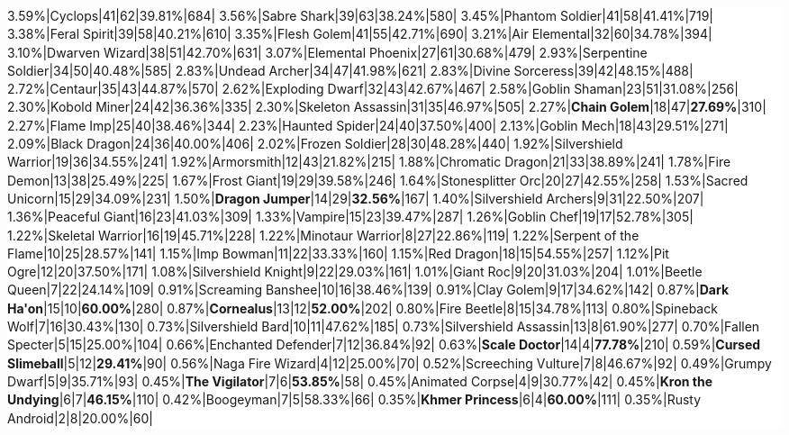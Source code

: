 3.59%|Cyclops|41|62|39.81%|684|
3.56%|Sabre Shark|39|63|38.24%|580|
3.45%|Phantom Soldier|41|58|41.41%|719|
3.38%|Feral Spirit|39|58|40.21%|610|
3.35%|Flesh Golem|41|55|42.71%|690|
3.21%|Air Elemental|32|60|34.78%|394|
3.10%|Dwarven Wizard|38|51|42.70%|631|
3.07%|Elemental Phoenix|27|61|30.68%|479|
2.93%|Serpentine Soldier|34|50|40.48%|585|
2.83%|Undead Archer|34|47|41.98%|621|
2.83%|Divine Sorceress|39|42|48.15%|488|
2.72%|Centaur|35|43|44.87%|570|
2.62%|Exploding Dwarf|32|43|42.67%|467|
2.58%|Goblin Shaman|23|51|31.08%|256|
2.30%|Kobold Miner|24|42|36.36%|335|
2.30%|Skeleton Assassin|31|35|46.97%|505|
2.27%|**Chain Golem**|18|47|**27.69%**|310|
2.27%|Flame Imp|25|40|38.46%|344|
2.23%|Haunted Spider|24|40|37.50%|400|
2.13%|Goblin Mech|18|43|29.51%|271|
2.09%|Black Dragon|24|36|40.00%|406|
2.02%|Frozen Soldier|28|30|48.28%|440|
1.92%|Silvershield Warrior|19|36|34.55%|241|
1.92%|Armorsmith|12|43|21.82%|215|
1.88%|Chromatic Dragon|21|33|38.89%|241|
1.78%|Fire Demon|13|38|25.49%|225|
1.67%|Frost Giant|19|29|39.58%|246|
1.64%|Stonesplitter Orc|20|27|42.55%|258|
1.53%|Sacred Unicorn|15|29|34.09%|231|
1.50%|**Dragon Jumper**|14|29|**32.56%**|167|
1.40%|Silvershield Archers|9|31|22.50%|207|
1.36%|Peaceful Giant|16|23|41.03%|309|
1.33%|Vampire|15|23|39.47%|287|
1.26%|Goblin Chef|19|17|52.78%|305|
1.22%|Skeletal Warrior|16|19|45.71%|228|
1.22%|Minotaur Warrior|8|27|22.86%|119|
1.22%|Serpent of the Flame|10|25|28.57%|141|
1.15%|Imp Bowman|11|22|33.33%|160|
1.15%|Red Dragon|18|15|54.55%|257|
1.12%|Pit Ogre|12|20|37.50%|171|
1.08%|Silvershield Knight|9|22|29.03%|161|
1.01%|Giant Roc|9|20|31.03%|204|
1.01%|Beetle Queen|7|22|24.14%|109|
0.91%|Screaming Banshee|10|16|38.46%|139|
0.91%|Clay Golem|9|17|34.62%|142|
0.87%|**Dark Ha'on**|15|10|**60.00%**|280|
0.87%|**Cornealus**|13|12|**52.00%**|202|
0.80%|Fire Beetle|8|15|34.78%|113|
0.80%|Spineback Wolf|7|16|30.43%|130|
0.73%|Silvershield Bard|10|11|47.62%|185|
0.73%|Silvershield Assassin|13|8|61.90%|277|
0.70%|Fallen Specter|5|15|25.00%|104|
0.66%|Enchanted Defender|7|12|36.84%|92|
0.63%|**Scale Doctor**|14|4|**77.78%**|210|
0.59%|**Cursed Slimeball**|5|12|**29.41%**|90|
0.56%|Naga Fire Wizard|4|12|25.00%|70|
0.52%|Screeching Vulture|7|8|46.67%|92|
0.49%|Grumpy Dwarf|5|9|35.71%|93|
0.45%|**The Vigilator**|7|6|**53.85%**|58|
0.45%|Animated Corpse|4|9|30.77%|42|
0.45%|**Kron the Undying**|6|7|**46.15%**|110|
0.42%|Boogeyman|7|5|58.33%|66|
0.35%|**Khmer Princess**|6|4|**60.00%**|111|
0.35%|Rusty Android|2|8|20.00%|60|